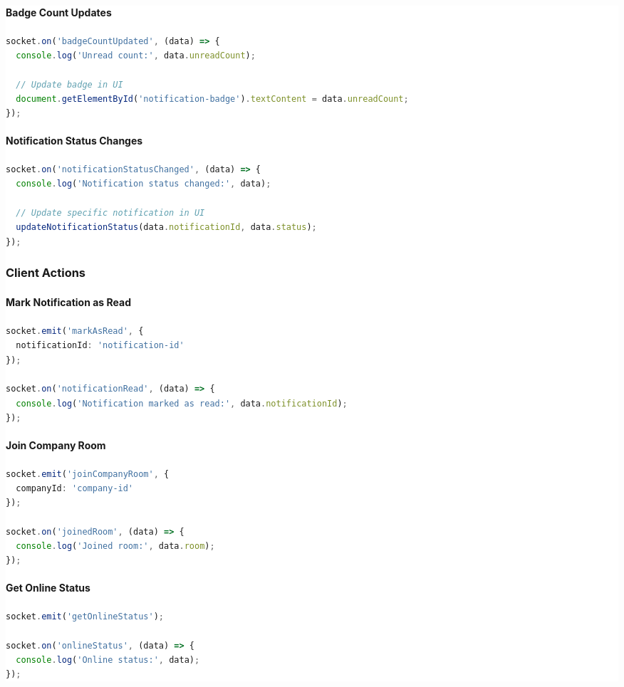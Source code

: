 #### Badge Count Updates

```typescript
socket.on('badgeCountUpdated', (data) => {
  console.log('Unread count:', data.unreadCount);
  
  // Update badge in UI
  document.getElementById('notification-badge').textContent = data.unreadCount;
});
```

#### Notification Status Changes

```typescript
socket.on('notificationStatusChanged', (data) => {
  console.log('Notification status changed:', data);
  
  // Update specific notification in UI
  updateNotificationStatus(data.notificationId, data.status);
});
```

### Client Actions

#### Mark Notification as Read

```typescript
socket.emit('markAsRead', { 
  notificationId: 'notification-id' 
});

socket.on('notificationRead', (data) => {
  console.log('Notification marked as read:', data.notificationId);
});
```

#### Join Company Room

```typescript
socket.emit('joinCompanyRoom', { 
  companyId: 'company-id' 
});

socket.on('joinedRoom', (data) => {
  console.log('Joined room:', data.room);
});
```

#### Get Online Status

```typescript
socket.emit('getOnlineStatus');

socket.on('onlineStatus', (data) => {
  console.log('Online status:', data);
});
```
